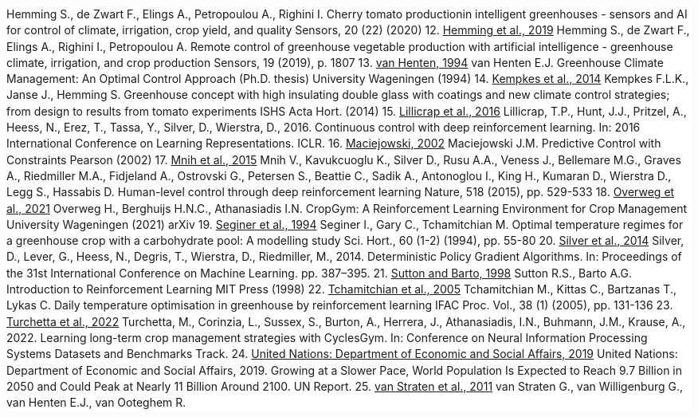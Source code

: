 Hemming S., de Zwart F., Elings A., Petropoulou A., Righini I.
Cherry tomato productionin intelligent greenhouses - sensors and AI for control of climate, irrigation, crop yield, and quality
Sensors, 20 (22) (2020)
12.  [Hemming et al., 2019](#bb12)
Hemming S., de Zwart F., Elings A., Righini I., Petropoulou A.
Remote control of greenhouse vegetable production with artificial intelligence - greenhouse climate, irrigation, and crop production
Sensors, 19 (2019), p. 1807
13.  [van Henten, 1994](#bb13)
van Henten E.J.
Greenhouse Climate Management: An Optimal Control Approach
(Ph.D. thesis)
University Wageningen (1994)
14.  [Kempkes et al., 2014](#bb14)
Kempkes F.L.K., Janse J., Hemming S.
Greenhouse concept with high insulating double glass with coatings and new climate control strategies; from design to results from tomato experiments
ISHS Acta Hort. (2014)
15.  [Lillicrap et al., 2016](#bb15)
Lillicrap, T.P., Hunt, J.J., Pritzel, A., Heess, N., Erez, T., Tassa, Y., Silver, D., Wierstra, D., 2016. Continuous control with deep reinforcement learning. In: 2016 International Conference on Learning Representations. ICLR.
16.  [Maciejowski, 2002](#bb16)
Maciejowski J.M.
Predictive Control with Constraints
Pearson (2002)
17.  [Mnih et al., 2015](#bb17)
Mnih V., Kavukcuoglu K., Silver D., Rusu A.A., Veness J., Bellemare M.G., Graves A., Riedmiller M.A., Fidjeland A., Ostrovski G., Petersen S., Beattie C., Sadik A., Antonoglou I., King H., Kumaran D., Wierstra D., Legg S., Hassabis D.
Human-level control through deep reinforcement learning
Nature, 518 (2015), pp. 529-533
18.  [Overweg et al., 2021](#bb18)
Overweg H., Berghuijs H.N.C., Athanasiadis I.N.
CropGym: A Reinforcement Learning Environment for Crop Management
University Wageningen (2021)
arXiv
19.  [Seginer et al., 1994](#bb19)
Seginer I., Gary C., Tchamitchian M.
Optimal temperature regimes for a greenhouse crop with a carbohydrate pool: A modelling study
Sci. Hort., 60 (1-2) (1994), pp. 55-80
20.  [Silver et al., 2014](#bb20)
Silver, D., Lever, G., Heess, N., Degris, T., Wierstra, D., Riedmiller, M., 2014. Deterministic Policy Gradient Algorithms. In: Proceedings of the 31st International Conference on Machine Learning. pp. 387–395.
21.  [Sutton and Barto, 1998](#bb21)
Sutton R.S., Barto A.G.
Introduction to Reinforcement Learning
MIT Press (1998)
22.  [Tchamitchian et al., 2005](#bb22)
Tchamitchian M., Kittas C., Bartzanas T., Lykas C.
Daily temperature optimisation in greenhouse by reinforcement learning
IFAC Proc. Vol., 38 (1) (2005), pp. 131-136
23.  [Turchetta et al., 2022](#bb23)
Turchetta, M., Corinzia, L., Sussex, S., Burton, A., Herrera, J., Athanasiadis, I.N., Buhmann, J.M., Krause, A., 2022. Learning long-term crop management strategies with CyclesGym. In: Conference on Neural Information Processing Systems Datasets and Benchmarks Track.
24.  [United Nations: Department of Economic and Social Affairs, 2019](#bb24)
United Nations: Department of Economic and Social Affairs, 2019. Growing at a Slower Pace, World Population Is Expected to Reach 9.7 Billion in 2050 and Could Peak at Nearly 11 Billion Around 2100. UN Report.
25.  [van Straten et al., 2011](#bb25)
van Straten G., van Willigenburg G., van Henten E.J., van Ooteghem R.